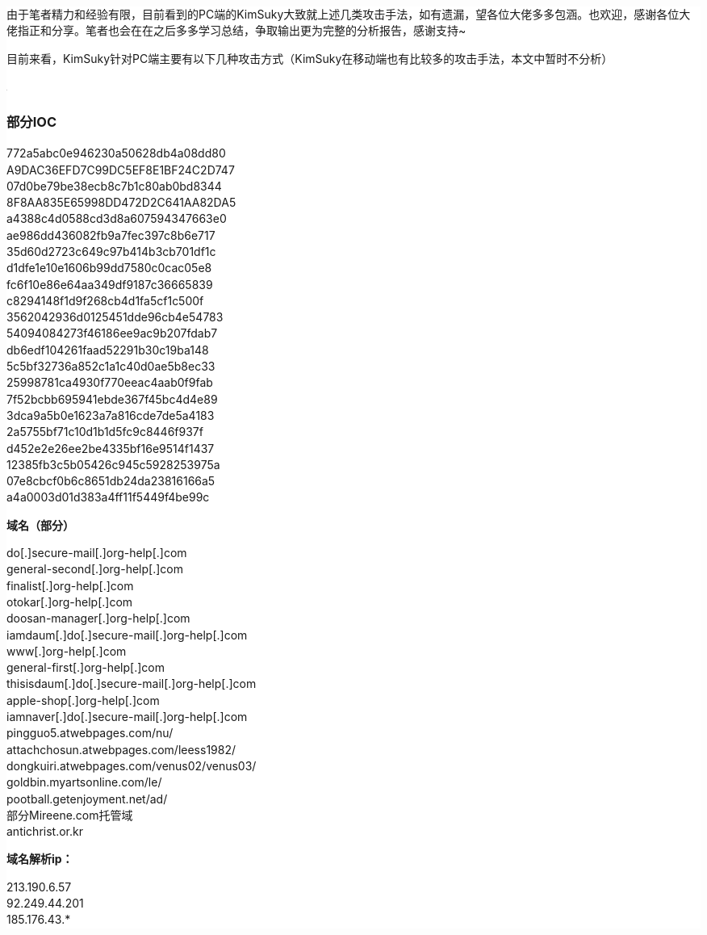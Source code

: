 由于笔者精力和经验有限，目前看到的PC端的KimSuky大致就上述几类攻击手法，如有遗漏，望各位大佬多多包涵。也欢迎，感谢各位大佬指正和分享。笔者也会在在之后多多学习总结，争取输出更为完整的分析报告，感谢支持~

目前来看，KimSuky针对PC端主要有以下几种攻击方式（KimSuky在移动端也有比较多的攻击手法，本文中暂时不分析）

[![](data:image/png;base64,iVBORw0KGgoAAAANSUhEUgAAAAEAAAABCAYAAAAfFcSJAAAAAXNSR0IArs4c6QAAAARnQU1BAACxjwv8YQUAAAAJcEhZcwAADsQAAA7EAZUrDhsAAAANSURBVBhXYzh8+PB/AAffA0nNPuCLAAAAAElFTkSuQmCC)](https://p1.ssl.qhimg.com/t012859d2d26db2f201.png)

### <a class="reference-link" name="%E9%83%A8%E5%88%86IOC"></a>部分IOC

772a5abc0e946230a50628db4a08dd80<br>
A9DAC36EFD7C99DC5EF8E1BF24C2D747<br>
07d0be79be38ecb8c7b1c80ab0bd8344<br>
8F8AA835E65998DD472D2C641AA82DA5<br>
a4388c4d0588cd3d8a607594347663e0<br>
ae986dd436082fb9a7fec397c8b6e717<br>
35d60d2723c649c97b414b3cb701df1c<br>
d1dfe1e10e1606b99dd7580c0cac05e8<br>
fc6f10e86e64aa349df9187c36665839<br>
c8294148f1d9f268cb4d1fa5cf1c500f<br>
3562042936d0125451dde96cb4e54783<br>
54094084273f46186ee9ac9b207fdab7<br>
db6edf104261faad52291b30c19ba148<br>
5c5bf32736a852c1a1c40d0ae5b8ec33<br>
25998781ca4930f770eeac4aab0f9fab<br>
7f52bcbb695941ebde367f45bc4d4e89<br>
3dca9a5b0e1623a7a816cde7de5a4183<br>
2a5755bf71c10d1b1d5fc9c8446f937f<br>
d452e2e26ee2be4335bf16e9514f1437<br>
12385fb3c5b05426c945c5928253975a<br>
07e8cbcf0b6c8651db24da23816166a5<br>
a4a0003d01d383a4ff11f5449f4be99c

**域名（部分）**

do[.]secure-mail[.]org-help[.]com<br>
general-second[.]org-help[.]com<br>
finalist[.]org-help[.]com<br>
otokar[.]org-help[.]com<br>
doosan-manager[.]org-help[.]com<br>
iamdaum[.]do[.]secure-mail[.]org-help[.]com<br>
www[.]org-help[.]com<br>
general-first[.]org-help[.]com<br>
thisisdaum[.]do[.]secure-mail[.]org-help[.]com<br>
apple-shop[.]org-help[.]com<br>
iamnaver[.]do[.]secure-mail[.]org-help[.]com<br>
pingguo5.atwebpages.com/nu/<br>
attachchosun.atwebpages.com/leess1982/<br>
dongkuiri.atwebpages.com/venus02/venus03/<br>
goldbin.myartsonline.com/le/<br>
pootball.getenjoyment.net/ad/<br>
部分Mireene.com托管域<br>
antichrist.or.kr

**域名解析ip：**

213.190.6.57<br>
92.249.44.201<br>
185.176.43.*
